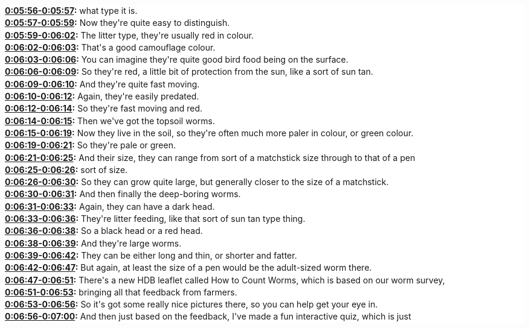 **[0:05:56-0:05:57](https://soundcloud.com/farmerama-radio/36-wondrous-worms-cow-pats-biodynamic-vines-and-free-range-families#t=0:05:56):**  what type it is.  
**[0:05:57-0:05:59](https://soundcloud.com/farmerama-radio/36-wondrous-worms-cow-pats-biodynamic-vines-and-free-range-families#t=0:05:57):**  Now they're quite easy to distinguish.  
**[0:05:59-0:06:02](https://soundcloud.com/farmerama-radio/36-wondrous-worms-cow-pats-biodynamic-vines-and-free-range-families#t=0:05:59):**  The litter type, they're usually red in colour.  
**[0:06:02-0:06:03](https://soundcloud.com/farmerama-radio/36-wondrous-worms-cow-pats-biodynamic-vines-and-free-range-families#t=0:06:02):**  That's a good camouflage colour.  
**[0:06:03-0:06:06](https://soundcloud.com/farmerama-radio/36-wondrous-worms-cow-pats-biodynamic-vines-and-free-range-families#t=0:06:03):**  You can imagine they're quite good bird food being on the surface.  
**[0:06:06-0:06:09](https://soundcloud.com/farmerama-radio/36-wondrous-worms-cow-pats-biodynamic-vines-and-free-range-families#t=0:06:06):**  So they're red, a little bit of protection from the sun, like a sort of sun tan.  
**[0:06:09-0:06:10](https://soundcloud.com/farmerama-radio/36-wondrous-worms-cow-pats-biodynamic-vines-and-free-range-families#t=0:06:09):**  And they're quite fast moving.  
**[0:06:10-0:06:12](https://soundcloud.com/farmerama-radio/36-wondrous-worms-cow-pats-biodynamic-vines-and-free-range-families#t=0:06:10):**  Again, they're easily predated.  
**[0:06:12-0:06:14](https://soundcloud.com/farmerama-radio/36-wondrous-worms-cow-pats-biodynamic-vines-and-free-range-families#t=0:06:12):**  So they're fast moving and red.  
**[0:06:14-0:06:15](https://soundcloud.com/farmerama-radio/36-wondrous-worms-cow-pats-biodynamic-vines-and-free-range-families#t=0:06:14):**  Then we've got the topsoil worms.  
**[0:06:15-0:06:19](https://soundcloud.com/farmerama-radio/36-wondrous-worms-cow-pats-biodynamic-vines-and-free-range-families#t=0:06:15):**  Now they live in the soil, so they're often much more paler in colour, or green colour.  
**[0:06:19-0:06:21](https://soundcloud.com/farmerama-radio/36-wondrous-worms-cow-pats-biodynamic-vines-and-free-range-families#t=0:06:19):**  So they're pale or green.  
**[0:06:21-0:06:25](https://soundcloud.com/farmerama-radio/36-wondrous-worms-cow-pats-biodynamic-vines-and-free-range-families#t=0:06:21):**  And their size, they can range from sort of a matchstick size through to that of a pen  
**[0:06:25-0:06:26](https://soundcloud.com/farmerama-radio/36-wondrous-worms-cow-pats-biodynamic-vines-and-free-range-families#t=0:06:25):**  sort of size.  
**[0:06:26-0:06:30](https://soundcloud.com/farmerama-radio/36-wondrous-worms-cow-pats-biodynamic-vines-and-free-range-families#t=0:06:26):**  So they can grow quite large, but generally closer to the size of a matchstick.  
**[0:06:30-0:06:31](https://soundcloud.com/farmerama-radio/36-wondrous-worms-cow-pats-biodynamic-vines-and-free-range-families#t=0:06:30):**  And then finally the deep-boring worms.  
**[0:06:31-0:06:33](https://soundcloud.com/farmerama-radio/36-wondrous-worms-cow-pats-biodynamic-vines-and-free-range-families#t=0:06:31):**  Again, they can have a dark head.  
**[0:06:33-0:06:36](https://soundcloud.com/farmerama-radio/36-wondrous-worms-cow-pats-biodynamic-vines-and-free-range-families#t=0:06:33):**  They're litter feeding, like that sort of sun tan type thing.  
**[0:06:36-0:06:38](https://soundcloud.com/farmerama-radio/36-wondrous-worms-cow-pats-biodynamic-vines-and-free-range-families#t=0:06:36):**  So a black head or a red head.  
**[0:06:38-0:06:39](https://soundcloud.com/farmerama-radio/36-wondrous-worms-cow-pats-biodynamic-vines-and-free-range-families#t=0:06:38):**  And they're large worms.  
**[0:06:39-0:06:42](https://soundcloud.com/farmerama-radio/36-wondrous-worms-cow-pats-biodynamic-vines-and-free-range-families#t=0:06:39):**  They can be either long and thin, or shorter and fatter.  
**[0:06:42-0:06:47](https://soundcloud.com/farmerama-radio/36-wondrous-worms-cow-pats-biodynamic-vines-and-free-range-families#t=0:06:42):**  But again, at least the size of a pen would be the adult-sized worm there.  
**[0:06:47-0:06:51](https://soundcloud.com/farmerama-radio/36-wondrous-worms-cow-pats-biodynamic-vines-and-free-range-families#t=0:06:47):**  There's a new HDB leaflet called How to Count Worms, which is based on our worm survey,  
**[0:06:51-0:06:53](https://soundcloud.com/farmerama-radio/36-wondrous-worms-cow-pats-biodynamic-vines-and-free-range-families#t=0:06:51):**  bringing all that feedback from farmers.  
**[0:06:53-0:06:56](https://soundcloud.com/farmerama-radio/36-wondrous-worms-cow-pats-biodynamic-vines-and-free-range-families#t=0:06:53):**  So it's got some really nice pictures there, so you can help get your eye in.  
**[0:06:56-0:07:00](https://soundcloud.com/farmerama-radio/36-wondrous-worms-cow-pats-biodynamic-vines-and-free-range-families#t=0:06:56):**  And then just based on the feedback, I've made a fun interactive quiz, which is just  